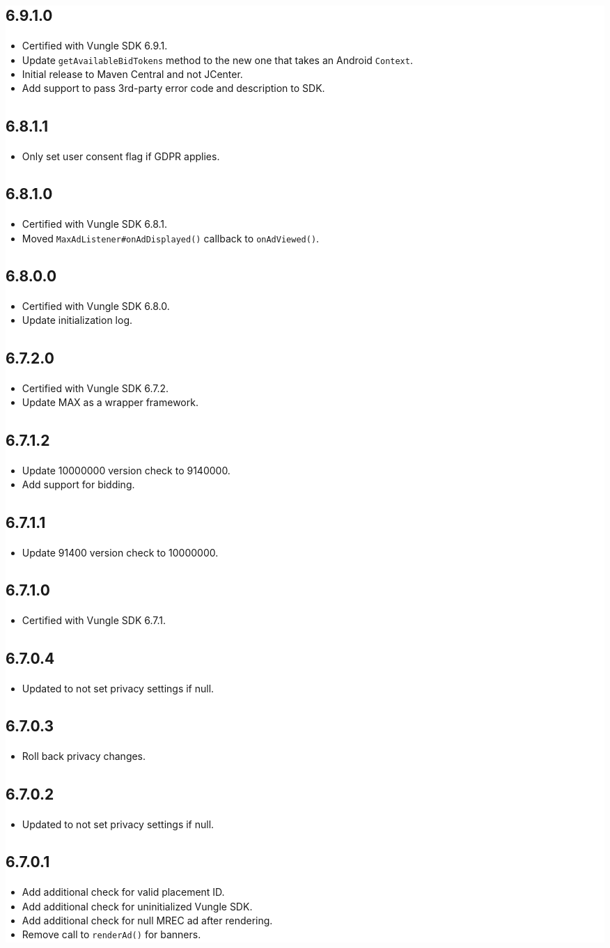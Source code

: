 ## 6.9.1.0
* Certified with Vungle SDK 6.9.1.
* Update `getAvailableBidTokens` method to the new one that takes an Android `Context`.
* Initial release to Maven Central and not JCenter.
* Add support to pass 3rd-party error code and description to SDK.

## 6.8.1.1
* Only set user consent flag if GDPR applies.

## 6.8.1.0
* Certified with Vungle SDK 6.8.1.
* Moved `MaxAdListener#onAdDisplayed()` callback to `onAdViewed()`.

## 6.8.0.0
* Certified with Vungle SDK 6.8.0.
* Update initialization log.

## 6.7.2.0
* Certified with Vungle SDK 6.7.2.
* Update MAX as a wrapper framework.

## 6.7.1.2
* Update 10000000 version check to 9140000.
* Add support for bidding.

## 6.7.1.1
* Update 91400 version check to 10000000.

## 6.7.1.0
* Certified with Vungle SDK 6.7.1.

## 6.7.0.4
* Updated to not set privacy settings if null.

## 6.7.0.3
* Roll back privacy changes.

## 6.7.0.2
* Updated to not set privacy settings if null.

## 6.7.0.1
* Add additional check for valid placement ID.
* Add additional check for uninitialized Vungle SDK.
* Add additional check for null MREC ad after rendering.
* Remove call to `renderAd()` for banners.
